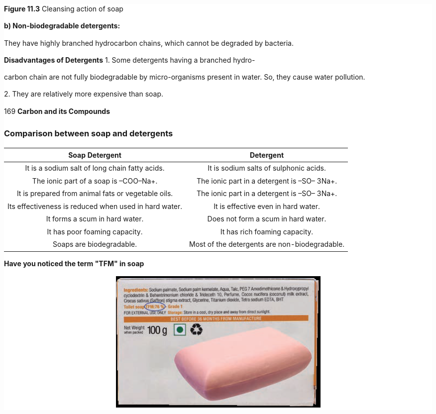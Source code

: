 

**Figure 11.3** Cleansing action of soap

**b) Non-biodegradable detergents:**

They have highly branched hydrocarbon chains, which cannot be degraded by bacteria.

**Disadvantages of Detergents** 1\. Some detergents having a branched hydro-

carbon chain are not fully biodegradable by micro-organisms present in water. So, they cause water pollution.

2\. They are relatively more expensive than soap.








  

169 **Carbon and its Compounds**

### Comparison between soap and detergents






|                   **Soap Detergent**                  |                 **Detergent**                 |
|:-----------------------------------------------------:|:---------------------------------------------:|
|     It is a sodium salt of long chain fatty acids.    |     It is sodium salts of sulphonic acids.    |
|         The ionic part of a soap is –COO–Na+.         |  The ionic part in a detergent is –SO– 3Na+.  |
|   It is prepared from animal fats or vegetable oils.  |  The ionic part in a detergent is –SO– 3Na+.  |
| Its effectiveness is reduced when used in hard water. |      It is effective even in hard water.      |
|             It forms a scum in hard water.            |      Does not form a scum in hard water.      |
|             It has poor foaming capacity.             |         It has rich foaming capacity.         |
|                Soaps are biodegradable.               | Most of the detergents are non-biodegradable. |

**Have you noticed the term
"TFM" in soap**
<div align="center">
  <img src="5.png"/>
</div>
